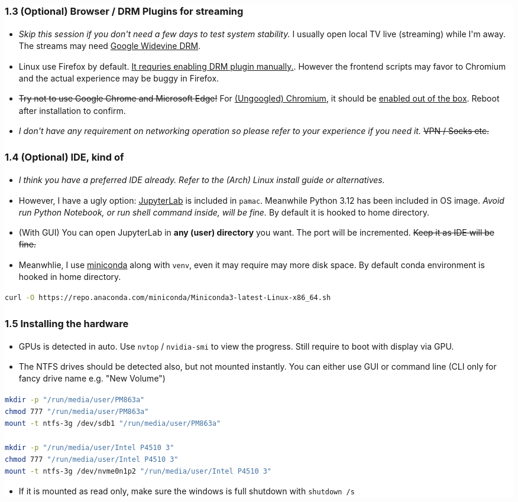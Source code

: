 ### 1.3 (Optional) Browser / DRM Plugins for streaming ###

- *Skip this session if you don't need a few days to test system stability.* I usually open local TV live (streaming) while I'm away. The streams may need [Google Widevine DRM](https://developers.google.com/widevine/drm/overview).

- Linux use Firefox by default. [It requries enabling DRM plugin manually.](https://support.mozilla.org/en-US/kb/enable-drm). However the frontend scripts may favor to Chromium and the actual experience may be buggy in Firefox.

- ~~Try not to use Google Chrome and Microsoft Edge!~~ For [(Ungoogled) Chromium](https://github.com/ungoogled-software/ungoogled-chromium), it should be [enabled out of the box](https://superuser.com/questions/1824683/unable-to-play-drm-protected-content-on-ungoogled-chromium-even-after-installing). Reboot after installation to confirm.

- *I don't have any requirement on networking operation so please refer to your experience if you need it.* ~~VPN / Socks etc.~~

### 1.4 (Optional) IDE, kind of ###

- *I think you have a preferred IDE already. Refer to the (Arch) Linux install guide or alternatives.*

- However, I have a ugly option: [JupyterLab](https://jupyter.org/) is included in `pamac`. Meanwhile Python 3.12 has been included in OS image. *Avoid run Python Notebook, or run shell command inside, will be fine.* By default it is hooked to home directory.

- (With GUI) You can open JupyterLab in **any (user) directory** you want. The port will be incremented. ~~Keep it as IDE will be fine.~~

- Meanwhlie, I use [miniconda](https://docs.anaconda.com/miniconda/install) along with `venv`, even it may require may more disk space. By default conda environment is hooked in home directory.

```sh
curl -O https://repo.anaconda.com/miniconda/Miniconda3-latest-Linux-x86_64.sh
```

### 1.5 Installing the hardware ###

- GPUs is detected in auto. Use `nvtop` / `nvidia-smi` to view the progress. Still require to boot with display via GPU.

- The NTFS drives should be detected also, but not mounted instantly. You can either use GUI or command line (CLI only for fancy drive name e.g. "New Volume")

```sh
mkdir -p "/run/media/user/PM863a"
chmod 777 "/run/media/user/PM863a"
mount -t ntfs-3g /dev/sdb1 "/run/media/user/PM863a"

mkdir -p "/run/media/user/Intel P4510 3"
chmod 777 "/run/media/user/Intel P4510 3"
mount -t ntfs-3g /dev/nvme0n1p2 "/run/media/user/Intel P4510 3"
```

- If it is mounted as read only, make sure the windows is full shutdown with `shutdown /s`
